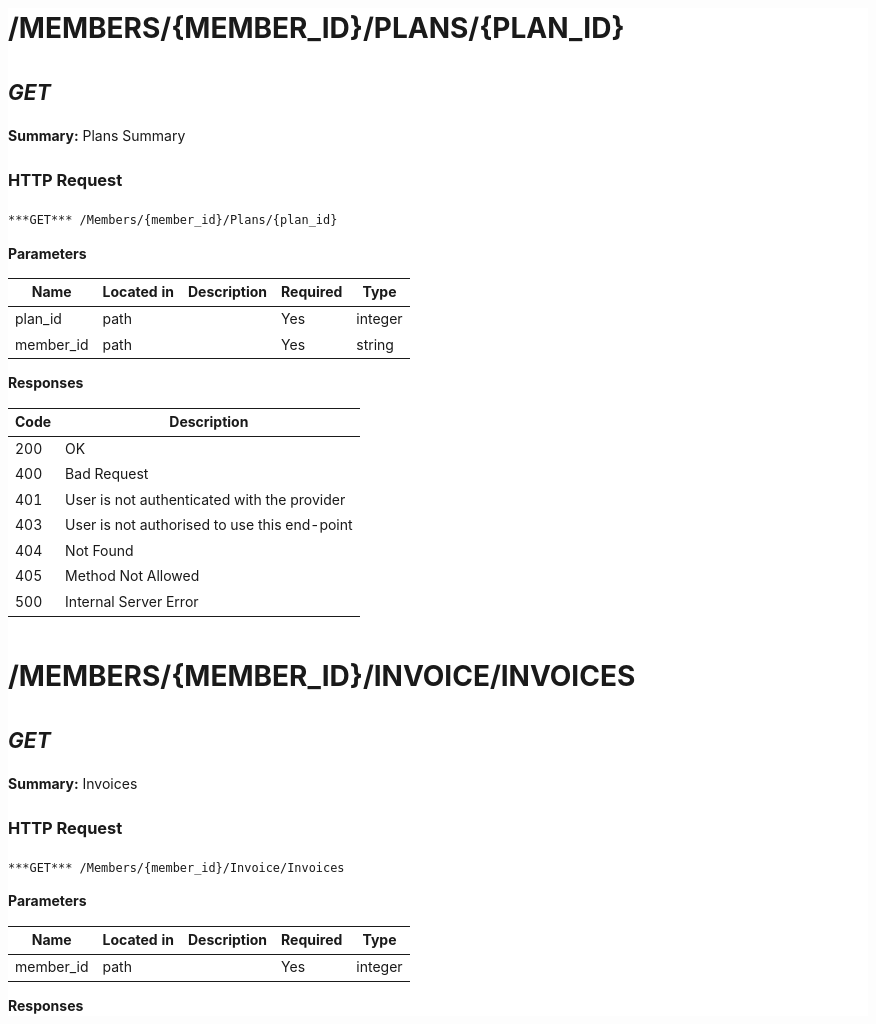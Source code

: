 # /MEMBERS/{MEMBER_ID}/PLANS/{PLAN_ID}
## ***GET*** 

**Summary:** Plans Summary

### HTTP Request 
`***GET*** /Members/{member_id}/Plans/{plan_id}` 

**Parameters**

| Name | Located in | Description | Required | Type |
| ---- | ---------- | ----------- | -------- | ---- |
| plan_id | path |  | Yes | integer |
| member_id | path |  | Yes | string |

**Responses**

| Code | Description |
| ---- | ----------- |
| 200 | OK |
| 400 | Bad Request |
| 401 | User is not authenticated with the provider |
| 403 | User is not authorised to use this end-point |
| 404 | Not Found |
| 405 | Method Not Allowed |
| 500 | Internal Server Error |

# /MEMBERS/{MEMBER_ID}/INVOICE/INVOICES
## ***GET*** 

**Summary:** Invoices

### HTTP Request 
`***GET*** /Members/{member_id}/Invoice/Invoices` 

**Parameters**

| Name | Located in | Description | Required | Type |
| ---- | ---------- | ----------- | -------- | ---- |
| member_id | path |  | Yes | integer |

**Responses**

